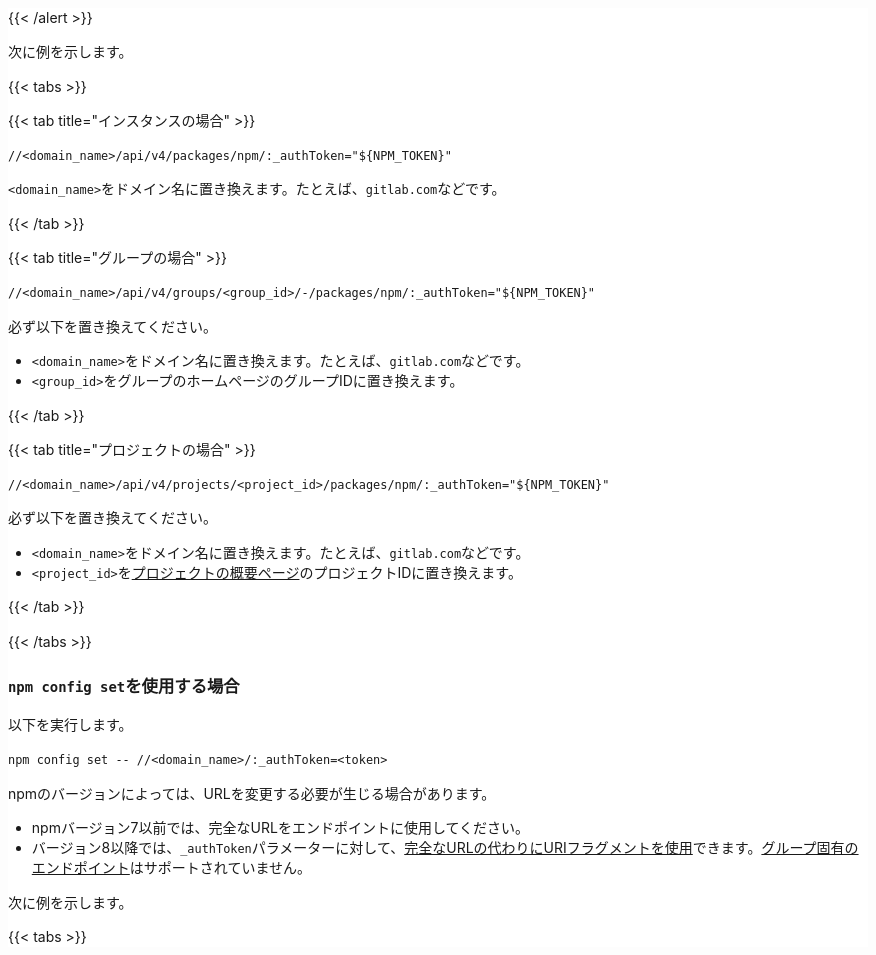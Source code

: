 {{< /alert >}}

次に例を示します。

{{< tabs >}}

{{< tab title="インスタンスの場合" >}}

```shell
//<domain_name>/api/v4/packages/npm/:_authToken="${NPM_TOKEN}"
```

`<domain_name>`をドメイン名に置き換えます。たとえば、`gitlab.com`などです。

{{< /tab >}}

{{< tab title="グループの場合" >}}

```shell
//<domain_name>/api/v4/groups/<group_id>/-/packages/npm/:_authToken="${NPM_TOKEN}"
```

必ず以下を置き換えてください。

- `<domain_name>`をドメイン名に置き換えます。たとえば、`gitlab.com`などです。
- `<group_id>`をグループのホームページのグループIDに置き換えます。

{{< /tab >}}

{{< tab title="プロジェクトの場合" >}}

```shell
//<domain_name>/api/v4/projects/<project_id>/packages/npm/:_authToken="${NPM_TOKEN}"
```

必ず以下を置き換えてください。

- `<domain_name>`をドメイン名に置き換えます。たとえば、`gitlab.com`などです。
- `<project_id>`を[プロジェクトの概要ページ](../../project/working_with_projects.md#access-a-project-by-using-the-project-id)のプロジェクトIDに置き換えます。

{{< /tab >}}

{{< /tabs >}}

### `npm config set`を使用する場合

以下を実行します。

```shell
npm config set -- //<domain_name>/:_authToken=<token>
```

npmのバージョンによっては、URLを変更する必要が生じる場合があります。

- npmバージョン7以前では、完全なURLをエンドポイントに使用してください。
- バージョン8以降では、`_authToken`パラメーターに対して、[完全なURLの代わりにURIフラグメントを使用](https://docs.npmjs.com/cli/v8/configuring-npm/npmrc/?v=true#auth-related-configuration)できます。[グループ固有のエンドポイント](https://gitlab.com/gitlab-org/gitlab/-/issues/299834)はサポートされていません。

次に例を示します。

{{< tabs >}}
